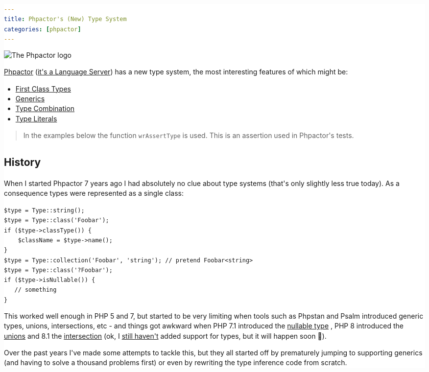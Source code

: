 ```yaml
--- 
title: Phpactor's (New) Type System
categories: [phpactor]
---
```


![The Phpactor logo](/images/2018-08-19/phpactor.png)

[Phpactor](http://github.com/phpactor/phpactor) ([it's a Language Server](/blog/2022/03/29/phpactor-theme-song/)) has a new type system, the most interesting features of which might
be:

- [First Class Types](#type-classes)
- [Generics](#generics)
- [Type Combination](#type-combination)
- [Type Literals](#type-literals)

> In the examples below the function `wrAssertType` is used. This is an
> assertion used in Phpactor's tests.

## History

When I started Phpactor 7 years ago I had
absolutely no clue about type systems (that's only slightly less true
today). As a consequence types were represented as a single class:

```
$type = Type::string();
$type = Type::class('Foobar');
if ($type->classType()) {
    $className = $type->name();
}
$type = Type::collection('Foobar', 'string'); // pretend Foobar<string>
$type = Type::class('?Foobar');
if ($type->isNullable()) {
   // something
}
```

This worked well enough in PHP 5 and 7, but started to be very limiting when
tools such as Phpstan and Psalm introduced generic types, unions,
intersections, etc - and things got awkward when PHP 7.1 introduced the
[nullable type](https://www.php.net/manual/en/migration71.new-features.php)
, PHP 8 introduced the
[unions](https://www.php.net/manual/en/language.types.declarations.php#language.types.declarations.composite.union)
and 8.1 the
[intersection](https://www.php.net/manual/en/language.types.declarations.php#language.types.declarations.composite.intersection)
(ok, I [still haven't](https://github.com/phpactor/phpactor/issues/1442) added support for
types, but it will happen soon 👀).

Over the past years I've made some attempts to tackle this, but they all
started off by prematurely jumping to supporting generics (and having to solve
a thousand problems first) or even by rewriting the type inference code from
scratch. 
